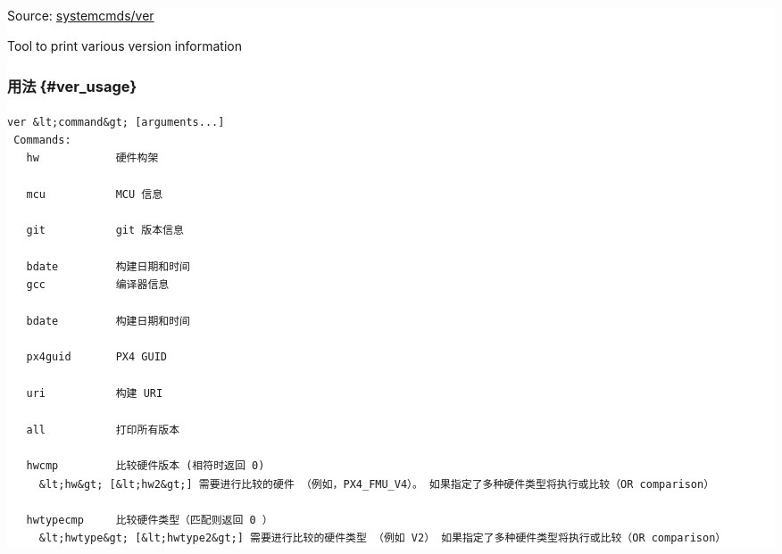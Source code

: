 Source: [systemcmds/ver](https://github.com/PX4/Firmware/tree/master/src/systemcmds/ver)

Tool to print various version information

### 用法 {#ver_usage}

    ver &lt;command&gt; [arguments...]
     Commands:
       hw            硬件构架
    
       mcu           MCU 信息
    
       git           git 版本信息
    
       bdate         构建日期和时间
       gcc           编译器信息
    
       bdate         构建日期和时间
    
       px4guid       PX4 GUID
    
       uri           构建 URI
    
       all           打印所有版本
    
       hwcmp         比较硬件版本 (相符时返回 0)
         &lt;hw&gt; [&lt;hw2&gt;] 需要进行比较的硬件 （例如，PX4_FMU_V4）。 如果指定了多种硬件类型将执行或比较（OR comparison）
    
       hwtypecmp     比较硬件类型（匹配则返回 0 ）
         &lt;hwtype&gt; [&lt;hwtype2&gt;] 需要进行比较的硬件类型 （例如 V2） 如果指定了多种硬件类型将执行或比较（OR comparison）